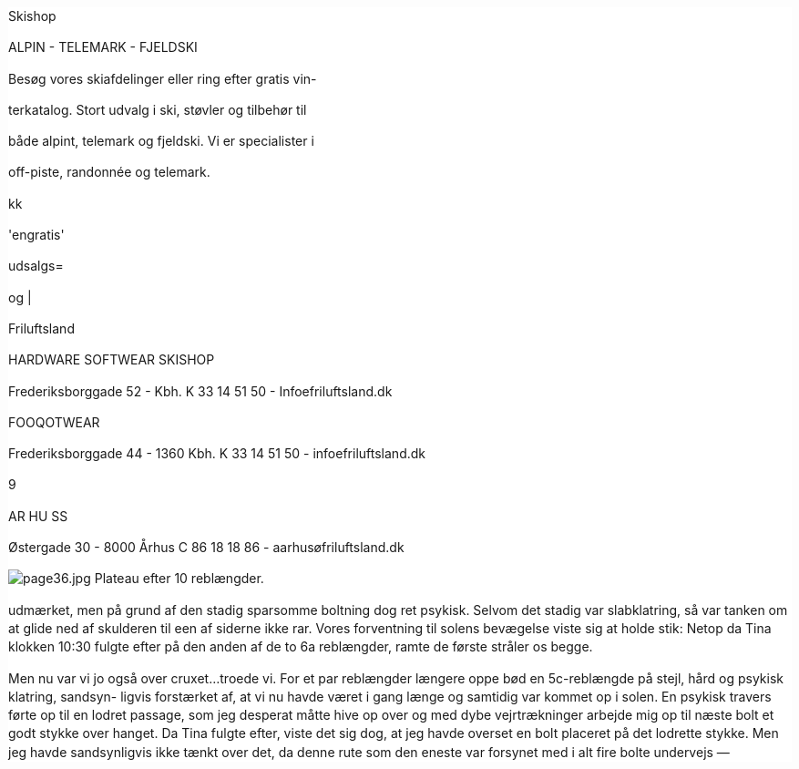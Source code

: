 Skishop

ALPIN - TELEMARK - FJELDSKI

Besøg vores skiafdelinger eller ring efter gratis vin-

terkatalog. Stort udvalg i ski, støvler og tilbehør til

både alpint, telemark og fjeldski. Vi er specialister i

off-piste, randonnée og telemark.

kk

'engratis'

udsalgs=

og |

Friluftsland

HARDWARE
SOFTWEAR
SKISHOP

Frederiksborggade 52 - Kbh. K
33 14 51 50 - Infoefriluftsland.dk

FOOQOTWEAR

Frederiksborggade 44 - 1360 Kbh. K
33 14 51 50 - infoefriluftsland.dk

9

AR HU SS

Østergade 30 - 8000 Århus C
86 18 18 86 - aarhusøfriluftsland.dk




![page36.jpg](/2002/DB-2002-1/page36.jpg)
Plateau efter 10 reblængder.

udmærket, men på grund af den stadig
sparsomme boltning dog ret psykisk.
Selvom det stadig var slabklatring, så var
tanken om at glide ned af skulderen til
een af siderne ikke rar. Vores forventning
til solens bevægelse viste sig at holde
stik: Netop da Tina klokken 10:30 fulgte
efter på den anden af de to 6a reblængder,
ramte de første stråler os begge.

Men nu var vi jo også over
cruxet…troede vi. For et par reblængder
længere oppe bød en 5c-reblængde på
stejl, hård og psykisk klatring, sandsyn-
ligvis forstærket af, at vi nu havde været
i gang længe og samtidig var kommet op
i solen. En psykisk travers førte op til en
lodret passage, som jeg desperat måtte
hive op over og med dybe vejrtrækninger
arbejde mig op til næste bolt et godt
stykke over hanget. Da Tina fulgte efter,
viste det sig dog, at jeg havde overset en
bolt placeret på det lodrette stykke. Men
jeg havde sandsynligvis ikke tænkt over
det, da denne rute som den eneste var
forsynet med i alt fire bolte undervejs —